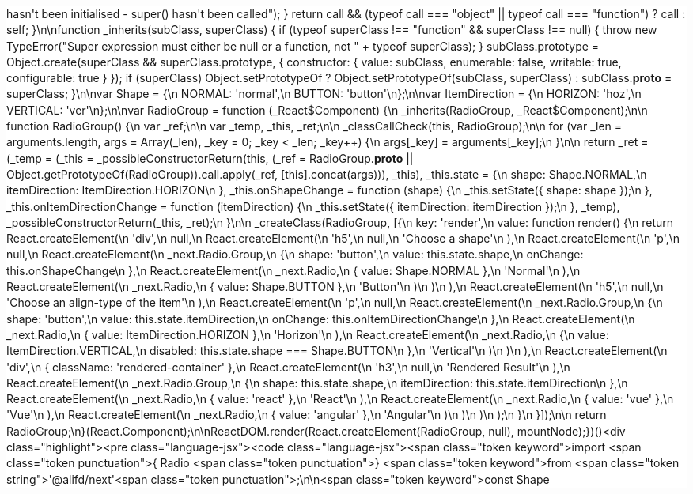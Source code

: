 hasn't been initialised - super() hasn't been called\"); } return call && (typeof call === \"object\" || typeof call === \"function\") ? call : self; }\n\nfunction _inherits(subClass, superClass) { if (typeof superClass !== \"function\" && superClass !== null) { throw new TypeError(\"Super expression must either be null or a function, not \" + typeof superClass); } subClass.prototype = Object.create(superClass && superClass.prototype, { constructor: { value: subClass, enumerable: false, writable: true, configurable: true } }); if (superClass) Object.setPrototypeOf ? Object.setPrototypeOf(subClass, superClass) : subClass.__proto__ = superClass; }\n\nvar Shape = {\n    NORMAL: 'normal',\n    BUTTON: 'button'\n};\n\nvar ItemDirection = {\n    HORIZON: 'hoz',\n    VERTICAL: 'ver'\n};\n\nvar RadioGroup = function (_React$Component) {\n    _inherits(RadioGroup, _React$Component);\n\n    function RadioGroup() {\n        var _ref;\n\n        var _temp, _this, _ret;\n\n        _classCallCheck(this, RadioGroup);\n\n        for (var _len = arguments.length, args = Array(_len), _key = 0; _key < _len; _key++) {\n            args[_key] = arguments[_key];\n        }\n\n        return _ret = (_temp = (_this = _possibleConstructorReturn(this, (_ref = RadioGroup.__proto__ || Object.getPrototypeOf(RadioGroup)).call.apply(_ref, [this].concat(args))), _this), _this.state = {\n            shape: Shape.NORMAL,\n            itemDirection: ItemDirection.HORIZON\n        }, _this.onShapeChange = function (shape) {\n            _this.setState({ shape: shape });\n        }, _this.onItemDirectionChange = function (itemDirection) {\n            _this.setState({ itemDirection: itemDirection });\n        }, _temp), _possibleConstructorReturn(_this, _ret);\n    }\n\n    _createClass(RadioGroup, [{\n        key: 'render',\n        value: function render() {\n            return React.createElement(\n                'div',\n                null,\n                React.createElement(\n                    'h5',\n                    null,\n                    'Choose a shape'\n                ),\n                React.createElement(\n                    'p',\n                    null,\n                    React.createElement(\n                        _next.Radio.Group,\n                        {\n                            shape: 'button',\n                            value: this.state.shape,\n                            onChange: this.onShapeChange\n                        },\n                        React.createElement(\n                            _next.Radio,\n                            { value: Shape.NORMAL },\n                            'Normal'\n                        ),\n                        React.createElement(\n                            _next.Radio,\n                            { value: Shape.BUTTON },\n                            'Button'\n                        )\n                    )\n                ),\n                React.createElement(\n                    'h5',\n                    null,\n                    'Choose an align-type of the item'\n                ),\n                React.createElement(\n                    'p',\n                    null,\n                    React.createElement(\n                        _next.Radio.Group,\n                        {\n                            shape: 'button',\n                            value: this.state.itemDirection,\n                            onChange: this.onItemDirectionChange\n                        },\n                        React.createElement(\n                            _next.Radio,\n                            { value: ItemDirection.HORIZON },\n                            'Horizon'\n                        ),\n                        React.createElement(\n                            _next.Radio,\n                            {\n                                value: ItemDirection.VERTICAL,\n                                disabled: this.state.shape === Shape.BUTTON\n                            },\n                            'Vertical'\n                        )\n                    )\n                ),\n                React.createElement(\n                    'div',\n                    { className: 'rendered-container' },\n                    React.createElement(\n                        'h3',\n                        null,\n                        'Rendered Result'\n                    ),\n                    React.createElement(\n                        _next.Radio.Group,\n                        {\n                            shape: this.state.shape,\n                            itemDirection: this.state.itemDirection\n                        },\n                        React.createElement(\n                            _next.Radio,\n                            { value: 'react' },\n                            'React'\n                        ),\n                        React.createElement(\n                            _next.Radio,\n                            { value: 'vue' },\n                            'Vue'\n                        ),\n                        React.createElement(\n                            _next.Radio,\n                            { value: 'angular' },\n                            'Angular'\n                        )\n                    )\n                )\n            );\n        }\n    }]);\n\n    return RadioGroup;\n}(React.Component);\n\nReactDOM.render(React.createElement(RadioGroup, null), mountNode);})()</script><div class=\"highlight\"><pre class=\"language-jsx\"><code class=\"language-jsx\"><span class=\"token keyword\">import</span> <span class=\"token punctuation\">{</span> Radio <span class=\"token punctuation\">}</span> <span class=\"token keyword\">from</span> <span class=\"token string\">'@alifd/next'</span><span class=\"token punctuation\">;</span>\n\n<span class=\"token keyword\">const</span> Shape